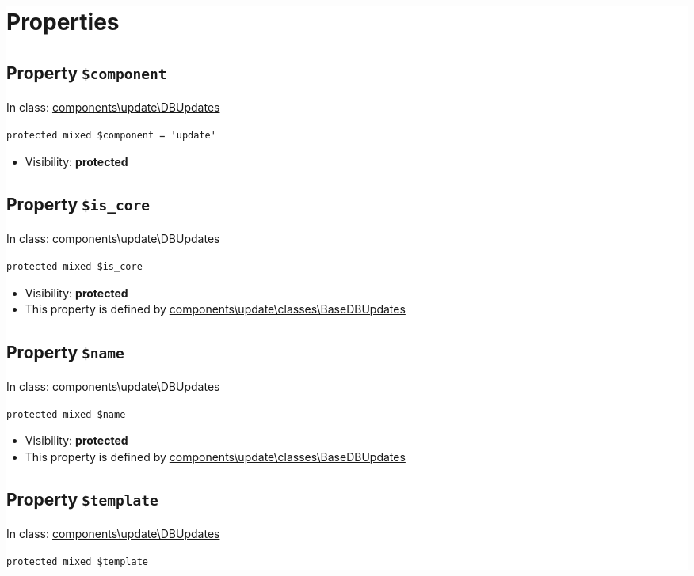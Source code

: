 

# Properties


## Property `$component`
In class: [components\update\DBUpdates](#top)

```
protected mixed $component = 'update'
```





* Visibility: **protected**


## Property `$is_core`
In class: [components\update\DBUpdates](#top)

```
protected mixed $is_core
```





* Visibility: **protected**
* This property is defined by [components\update\classes\BaseDBUpdates](../../components/update/classes/BaseDBUpdates.md)


## Property `$name`
In class: [components\update\DBUpdates](#top)

```
protected mixed $name
```





* Visibility: **protected**
* This property is defined by [components\update\classes\BaseDBUpdates](../../components/update/classes/BaseDBUpdates.md)


## Property `$template`
In class: [components\update\DBUpdates](#top)

```
protected mixed $template
```




